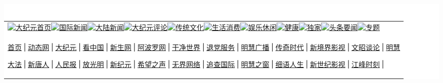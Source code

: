 <a name="1" id="1" target="_blank">&nbsp;</a> <span id="1">&nbsp;</span><table align=center border="0"><tr><td colspan="2" VALIGN=TOP><a href="https://github.com/1992513/djy/blob/master/gb/nf1351518.md#1"><img src="https://raw.githubusercontent.com/1992513/www/master/t/djy/1.jpg" title="大纪元首页" alt="大纪元首页"></a><a href="https://github.com/1992513/djy/blob/master/gb/n24hr.md#1"><img src="https://raw.githubusercontent.com/1992513/www/master/t/djy/3.jpg" title="国际新闻" alt="国际新闻"></a><a href="https://github.com/1992513/djy/blob/master/gb/nsc413.md#1"><img src="https://raw.githubusercontent.com/1992513/www/master/t/djy/4.jpg" title="大陆新闻" alt="大陆新闻"></a><a href="https://github.com/1992513/djy/blob/master/gb/news392.md#1"><img src="https://raw.githubusercontent.com/1992513/www/master/t/djy/5.jpg" title="大纪元评论" alt="大纪元评论"></a><a href="https://github.com/1992513/djy/blob/master/gb/news2007.md#1"><img src="https://raw.githubusercontent.com/1992513/www/master/t/djy/6.jpg" title="传统文化" alt="传统文化"></a><a href="https://github.com/1992513/djy/blob/master/gb/news2008.md#1"><img src="https://raw.githubusercontent.com/1992513/www/master/t/djy/7.jpg" title="生活消费" alt="生活消费"></a><a href="https://github.com/1992513/djy/blob/master/gb/ncyule.md#1"><img src="https://raw.githubusercontent.com/1992513/www/master/t/djy/8.jpg" title="娱乐休闲" alt="娱乐休闲"></a><a href="https://github.com/1992513/djy/blob/master/gb/nsc1002.md#1"><img src="https://raw.githubusercontent.com/1992513/www/master/t/djy/9.jpg" title="健康" alt="健康"></a><a href="https://github.com/1992513/djy/blob/master/gb/nf6092.md#1"><img src="https://raw.githubusercontent.com/1992513/www/master/t/djy/10a.jpg" title="独家" alt="独家"></a><a href="https://github.com/1992513/djy/blob/master/gb/nf4514.md#1"><img src="https://raw.githubusercontent.com/1992513/www/master/t/djy/11.jpg" title="头条要闻" alt="头条要闻"></a><a href="https://github.com/1992513/djy/blob/master/gb/nf4389.md#1"><img src="https://raw.githubusercontent.com/1992513/www/master/t/djy/13.jpg" title="专题" alt="专题"></a></td></tr><tr><td colspan="2" VALIGN=TOP><p><a href="https://github.com/1992513/www/blob/master/README.md?sguroqelq#1" target="_blank">首页</a> | <a href="https://d2a8dyhoj0w562.cloudfront.net/1?bgppcstc" target="_blank">动态网</a> | <a href="https://dfxrfb9070id6.cloudfront.net/2?ccdrimz" target="_blank">大纪元</a> | <a href="https://d2gp1icp8dv5pn.cloudfront.net/4?cwlxkfml" target="_blank">看中国</a> | <a href="https://dtfavhq5d1ym2.cloudfront.net/pHh5q?ixkggzmap" target="_blank">新生网</a> | <a href="https://d324e5bfxb7dri.cloudfront.net/tktpt?yzllk" target="_blank">阿波罗网</a> | <a href="https://d2iiqnrx4rrboe.cloudfront.net/Mjpvu?ddwwo" target="_blank">干净世界</a> | <a href="https://d1tvvb2j7fpfrx.cloudfront.net/10?klezunx" target="_blank">退党服务</a> | <a href="https://d14a0yccee2yym.cloudfront.net/Rffqf?aphqhdvfe" target="_blank">明慧广播</a> | <a href="https://d3b82atanl11dg.cloudfront.net/nw9Vn?cbmxp" target="_blank">传奇时代</a> | <a href="https://d2zvse34bag8ol.cloudfront.net/AF9AG?ehyywexx" target="_blank">新境界影视</a> | <a href="https://ddpul9mprf1bn.cloudfront.net/zqMQA?vogfjtff" target="_blank">文昭谈论</a> | <a href="https://d3l8osd9w9ntl9.cloudfront.net/7?bpluh" target="_blank">明慧</a></p><p><a href="https://d1ff3ajoaf61nd.cloudfront.net/9?okpmmfxd" target="_blank">大法</a> | <a href="https://dwzgr3popmlhv.cloudfront.net/3?usgogvoiz" target="_blank">新唐人</a> | <a href="https://d27hok1oawuvj8.cloudfront.net/obAhT?yyqqvzcuw" target="_blank">人民报</a> | <a href="https://dfu0th2rj4x8t.cloudfront.net/xXNHu?zyuxwr" target="_blank">放光明</a> | <a href="https://d2a8dyhoj0w562.cloudfront.net/5?gdwnt" target="_blank">新纪元</a> | <a href="https://d200ccn4ewjn2r.cloudfront.net/6?fysfc" target="_blank">希望之声</a> | <a href="https://d2b68ib2p4x8t6.cloudfront.net/11?kiwkf" target="_blank">无界网络</a> | <a href="https://d324e5bfxb7dri.cloudfront.net/Pueji?jnmjkst" target="_blank">追查国际</a> | <a href="https://d1z1i6xmekcnf1.cloudfront.net/16?lwcdzqnm" target="_blank">明慧之窗</a> | <a href="https://d3twnfu6dd6xpm.cloudfront.net/LdvzZ?enzxe" target="_blank">细语人生</a> | <a href="https://dcz6rimunj42y.cloudfront.net/fBn3r?fxedht" target="_blank">新世纪影视</a> | <a href="https://d11leod1im7q2u.cloudfront.net/PUWMb?vbolgcln" target="_blank">江峰时刻</a> |
